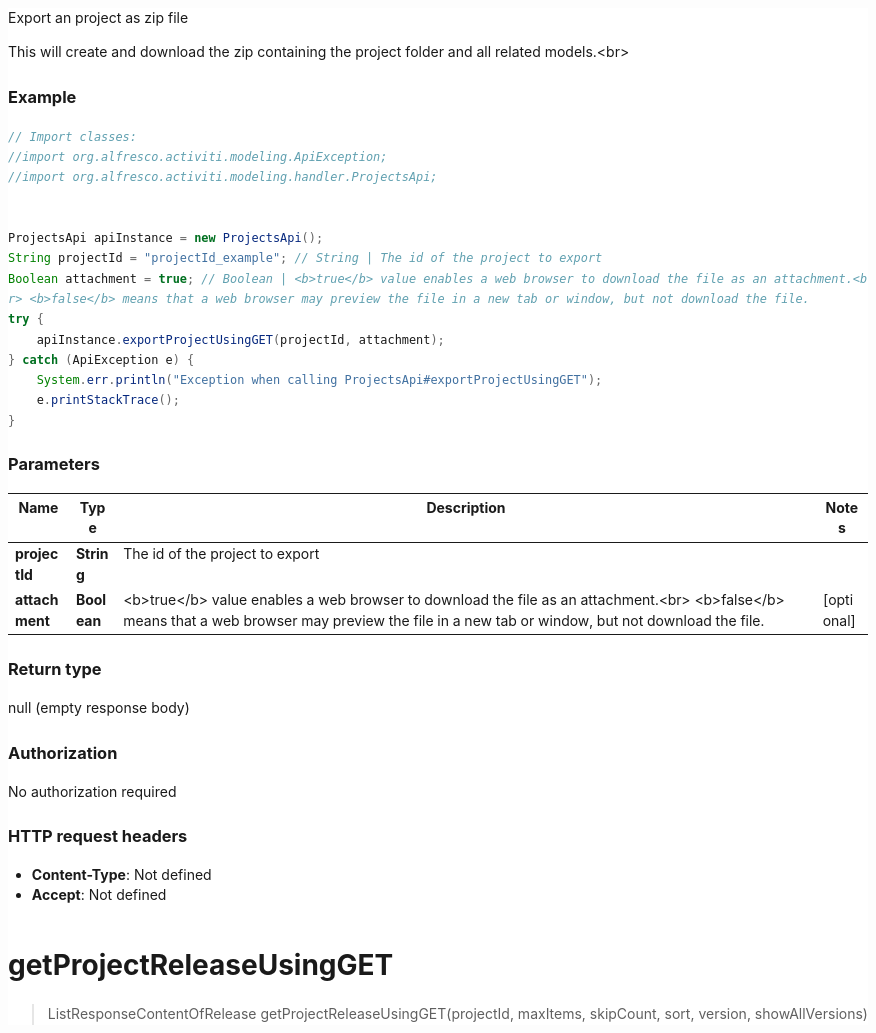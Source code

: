Export an project as zip file

This will create and download the zip containing the project folder and all related models.&lt;br&gt;

### Example
```java
// Import classes:
//import org.alfresco.activiti.modeling.ApiException;
//import org.alfresco.activiti.modeling.handler.ProjectsApi;


ProjectsApi apiInstance = new ProjectsApi();
String projectId = "projectId_example"; // String | The id of the project to export
Boolean attachment = true; // Boolean | <b>true</b> value enables a web browser to download the file as an attachment.<br> <b>false</b> means that a web browser may preview the file in a new tab or window, but not download the file.
try {
    apiInstance.exportProjectUsingGET(projectId, attachment);
} catch (ApiException e) {
    System.err.println("Exception when calling ProjectsApi#exportProjectUsingGET");
    e.printStackTrace();
}
```

### Parameters

Name | Type | Description  | Notes
------------- | ------------- | ------------- | -------------
 **projectId** | **String**| The id of the project to export |
 **attachment** | **Boolean**| &lt;b&gt;true&lt;/b&gt; value enables a web browser to download the file as an attachment.&lt;br&gt; &lt;b&gt;false&lt;/b&gt; means that a web browser may preview the file in a new tab or window, but not download the file. | [optional]

### Return type

null (empty response body)

### Authorization

No authorization required

### HTTP request headers

 - **Content-Type**: Not defined
 - **Accept**: Not defined

<a name="getProjectReleaseUsingGET"></a>
# **getProjectReleaseUsingGET**
> ListResponseContentOfRelease getProjectReleaseUsingGET(projectId, maxItems, skipCount, sort, version, showAllVersions)
